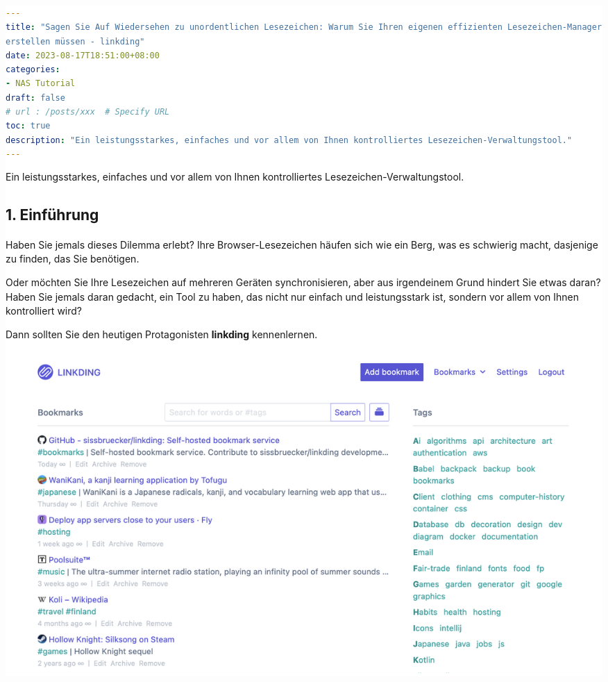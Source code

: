 ```yaml
---
title: "Sagen Sie Auf Wiedersehen zu unordentlichen Lesezeichen: Warum Sie Ihren eigenen effizienten Lesezeichen-Manager erstellen müssen - linkding"
date: 2023-08-17T18:51:00+08:00
categories:
- NAS Tutorial
draft: false
# url : /posts/xxx  # Specify URL
toc: true
description: "Ein leistungsstarkes, einfaches und vor allem von Ihnen kontrolliertes Lesezeichen-Verwaltungstool."
---
```

Ein leistungsstarkes, einfaches und vor allem von Ihnen kontrolliertes Lesezeichen-Verwaltungstool.



## 1. Einführung
Haben Sie jemals dieses Dilemma erlebt? Ihre Browser-Lesezeichen häufen sich wie ein Berg, was es schwierig macht, dasjenige zu finden, das Sie benötigen.

Oder möchten Sie Ihre Lesezeichen auf mehreren Geräten synchronisieren, aber aus irgendeinem Grund hindert Sie etwas daran? Haben Sie jemals daran gedacht, ein Tool zu haben, das nicht nur einfach und leistungsstark ist, sondern vor allem von Ihnen kontrolliert wird?

Dann sollten Sie den heutigen Protagonisten **linkding** kennenlernen.


![Alt-Text](linkding-screenshot.png "Bild")
